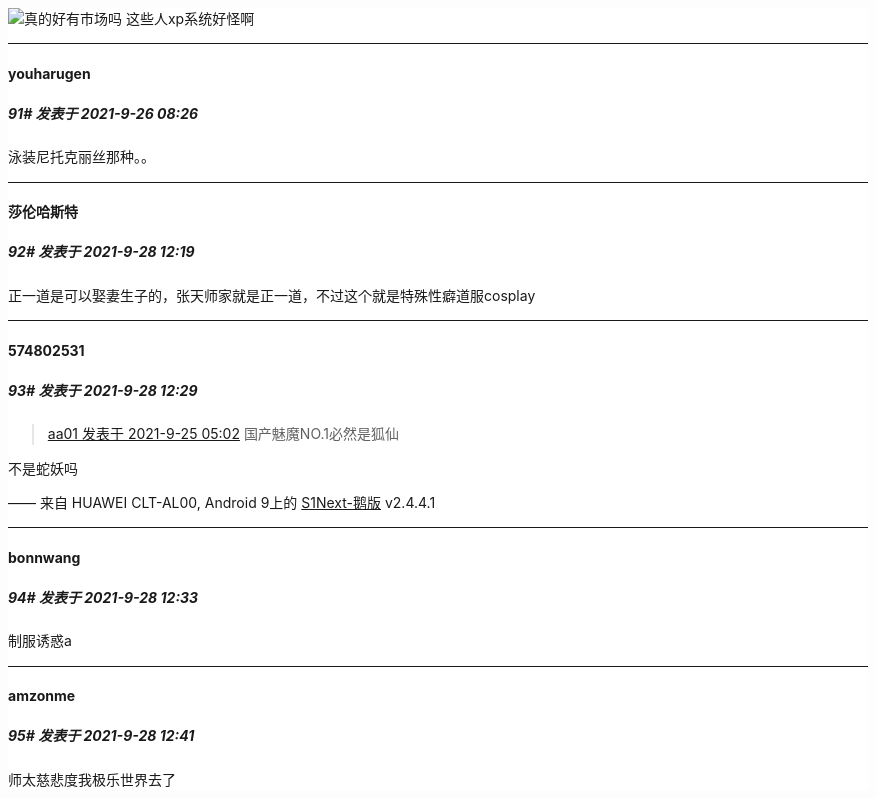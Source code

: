 
<img src="https://static.saraba1st.com/image/smiley/face2017/125.png" referrerpolicy="no-referrer">真的好有市场吗 这些人xp系统好怪啊




*****

####  youharugen  
##### 91#       发表于 2021-9-26 08:26


泳装尼托克丽丝那种。。




*****

####  莎伦哈斯特  
##### 92#       发表于 2021-9-28 12:19


正一道是可以娶妻生子的，张天师家就是正一道，不过这个就是特殊性癖道服cosplay




*****

####  574802531  
##### 93#       发表于 2021-9-28 12:29


<blockquote><a href="httphttps://bbs.saraba1st.com/2b/forum.php?mod=redirect&amp;goto=findpost&amp;pid=52879937&amp;ptid=2028417" target="_blank">aa01 发表于 2021-9-25 05:02</a>
国产魅魔NO.1必然是狐仙</blockquote>
不是蛇妖吗

—— 来自 HUAWEI CLT-AL00, Android 9上的 [S1Next-鹅版](https://github.com/ykrank/S1-Next/releases) v2.4.4.1


*****

####  bonnwang  
##### 94#       发表于 2021-9-28 12:33


制服诱惑a


*****

####  amzonme  
##### 95#       发表于 2021-9-28 12:41


师太慈悲度我极乐世界去了


